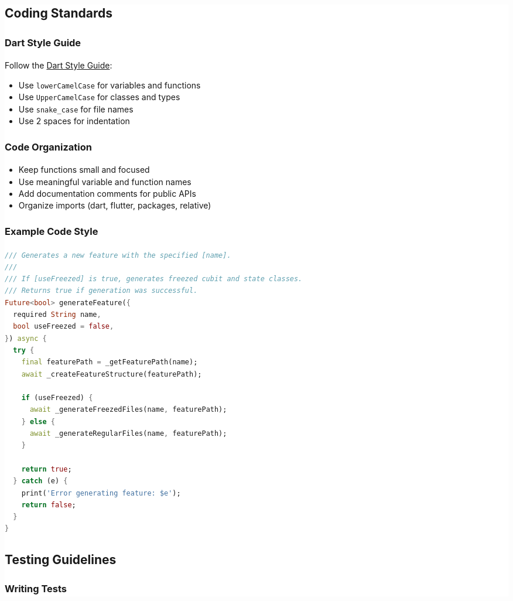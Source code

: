 ## Coding Standards

### Dart Style Guide

Follow the [Dart Style Guide](https://dart.dev/guides/language/effective-dart/style):

- Use `lowerCamelCase` for variables and functions
- Use `UpperCamelCase` for classes and types
- Use `snake_case` for file names
- Use 2 spaces for indentation

### Code Organization

- Keep functions small and focused
- Use meaningful variable and function names
- Add documentation comments for public APIs
- Organize imports (dart, flutter, packages, relative)

### Example Code Style

```dart
/// Generates a new feature with the specified [name].
/// 
/// If [useFreezed] is true, generates freezed cubit and state classes.
/// Returns true if generation was successful.
Future<bool> generateFeature({
  required String name,
  bool useFreezed = false,
}) async {
  try {
    final featurePath = _getFeaturePath(name);
    await _createFeatureStructure(featurePath);
    
    if (useFreezed) {
      await _generateFreezedFiles(name, featurePath);
    } else {
      await _generateRegularFiles(name, featurePath);
    }
    
    return true;
  } catch (e) {
    print('Error generating feature: $e');
    return false;
  }
}
```

## Testing Guidelines

### Writing Tests
